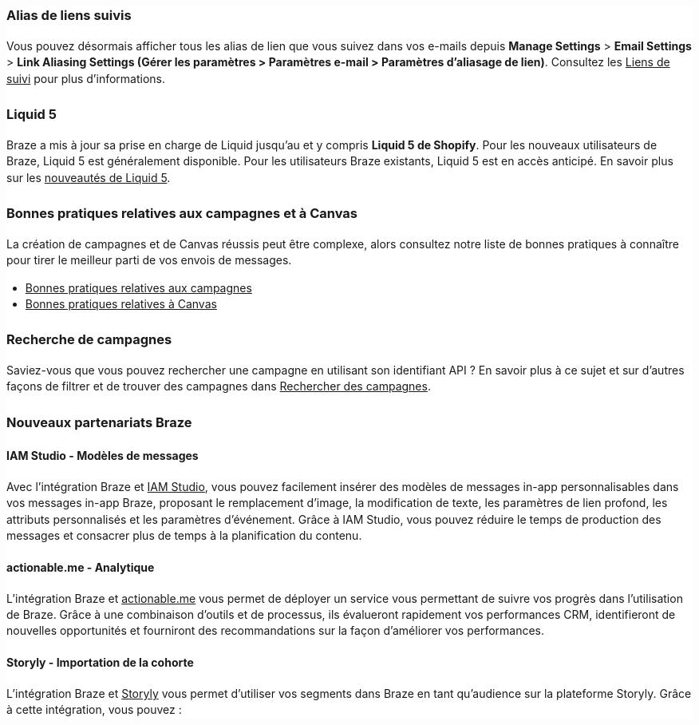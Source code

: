 ### Alias de liens suivis

Vous pouvez désormais afficher tous les alias de lien que vous suivez dans vos e-mails depuis **Manage Settings** > **Email Settings** > **Link Aliasing Settings (Gérer les paramètres > Paramètres e-mail > Paramètres d’aliasage de lien)**. Consultez les [Liens de suivi]({{site.baseurl}}/user_guide/message_building_by_channel/email/templates/link_aliasing/#tracking-links) pour plus d’informations.

### Liquid 5

Braze a mis à jour sa prise en charge de Liquid jusqu’au et y compris **Liquid 5 de Shopify**. Pour les nouveaux utilisateurs de Braze, Liquid 5 est généralement disponible. Pour les utilisateurs Braze existants, Liquid 5 est en accès anticipé. En savoir plus sur les [nouveautés de Liquid 5]({{site.baseurl}}/user_guide/personalization_and_dynamic_content/liquid#whats-new-with-liquid-5).

### Bonnes pratiques relatives aux campagnes et à Canvas

La création de campagnes et de Canvas réussis peut être complexe, alors consultez notre liste de bonnes pratiques à connaître pour tirer le meilleur parti de vos envois de messages.

- [Bonnes pratiques relatives aux campagnes]({{site.baseurl}}/user_guide/engagement_tools/campaigns/ideas_and_strategies/best_practices/)
- [Bonnes pratiques relatives à Canvas]({{site.baseurl}}/user_guide/engagement_tools/canvas/best_practices/)

### Recherche de campagnes

Saviez-vous que vous pouvez rechercher une campagne en utilisant son identifiant API ? En savoir plus à ce sujet et sur d’autres façons de filtrer et de trouver des campagnes dans [Rechercher des campagnes]({{site.baseurl}}/user_guide/engagement_tools/campaigns/managing_campaigns/search_campaigns/).

### Nouveaux partenariats Braze

#### IAM Studio - Modèles de messages

Avec l’intégration Braze et [IAM Studio]({{site.baseurl}}/partners/message_orchestration/channel_extensions/email_templates/iam_studio/), vous pouvez facilement insérer des modèles de messages in-app personnalisables dans vos messages in-app Braze, proposant le remplacement d’image, la modification de texte, les paramètres de lien profond, les attributs personnalisés et les paramètres d’événement. Grâce à IAM Studio, vous pouvez réduire le temps de production des messages et consacrer plus de temps à la planification du contenu.

#### actionable.me - Analytique

L’intégration Braze et [actionable.me]({{site.baseurl}}/partners/data_and_infrastructure_agility/analytics/actionableme/) vous permet de déployer un service vous permettant de suivre vos progrès dans l’utilisation de Braze. Grâce à une combinaison d’outils et de processus, ils évalueront rapidement vos performances CRM, identifieront de nouvelles opportunités et fourniront des recommandations sur la façon d’améliorer vos performances.

#### Storyly - Importation de la cohorte

L’intégration Braze et [Storyly]({{site.baseurl}}/partners/data_and_infrastructure_agility/cohort_import/storyly/) vous permet d’utiliser vos segments dans Braze en tant qu’audience sur la plateforme Storyly. Grâce à cette intégration, vous pouvez :
